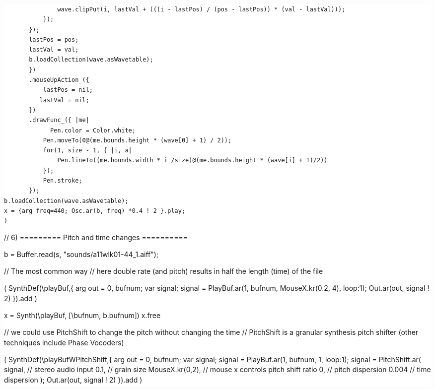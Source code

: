 ~~~~~~~
               wave.clipPut(i, lastVal + (((i - lastPos) / (pos - lastPos)) * (val - lastVal)));
           });
       });
       lastPos = pos;
       lastVal = val;
       b.loadCollection(wave.asWavetable);
       })
       .mouseUpAction_({
           lastPos = nil;
          lastVal = nil;
       })
       .drawFunc_({ |me|
	         Pen.color = Color.white;
           Pen.moveTo(0@(me.bounds.height * (wave[0] + 1) / 2));
           for(1, size - 1, { |i, a|
               Pen.lineTo((me.bounds.width * i /size)@(me.bounds.height * (wave[i] + 1)/2))
           });
           Pen.stroke;
       });
b.loadCollection(wave.asWavetable);
x = {arg freq=440; Osc.ar(b, freq) *0.4 ! 2 }.play;
)
~~~~~~~





// 6) =========  Pitch and time changes  ==========


b = Buffer.read(s, "sounds/a11wlk01-44_1.aiff");

// The most common way
// here double rate (and pitch) results in half the length (time) of the file

(
SynthDef(\playBuf,{ arg out = 0, bufnum;
	var signal;
	signal = PlayBuf.ar(1, bufnum, MouseX.kr(0.2, 4), loop:1);
	Out.ar(out, signal ! 2)
}).add
)

x = Synth(\playBuf, [\bufnum, b.bufnum])
x.free



// we could use PitchShift to change the pitch without changing the time
// PitchShift is a granular synthesis pitch shifter (other techniques include Phase Vocoders)

(
SynthDef(\playBufWPitchShift,{ arg out = 0, bufnum;
	var signal;
	signal = PlayBuf.ar(1, bufnum, 1, loop:1);
	signal = PitchShift.ar(
		signal,	// stereo audio input
		0.1, 			// grain size
		MouseX.kr(0,2),	// mouse x controls pitch shift ratio
		0, 				// pitch dispersion
		0.004			// time dispersion
	);
	Out.ar(out, signal ! 2)
}).add
)
